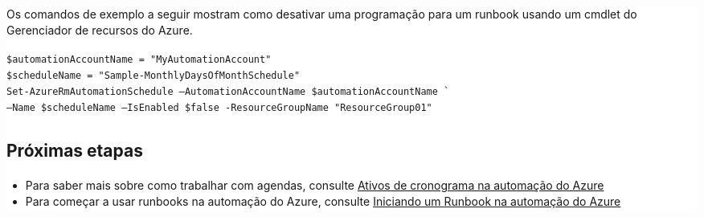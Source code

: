 Os comandos de exemplo a seguir mostram como desativar uma programação para um runbook usando um cmdlet do Gerenciador de recursos do Azure.

    $automationAccountName = "MyAutomationAccount"
    $scheduleName = "Sample-MonthlyDaysOfMonthSchedule"
    Set-AzureRmAutomationSchedule –AutomationAccountName $automationAccountName `
    –Name $scheduleName –IsEnabled $false -ResourceGroupName "ResourceGroup01"


## <a name="next-steps"></a>Próximas etapas

- Para saber mais sobre como trabalhar com agendas, consulte [Ativos de cronograma na automação do Azure](http://msdn.microsoft.com/library/azure/dn940016.aspx)
- Para começar a usar runbooks na automação do Azure, consulte [Iniciando um Runbook na automação do Azure](automation-starting-a-runbook.md) 
